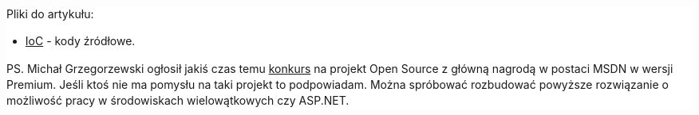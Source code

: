 Pliki do artykułu:

* [IoC](http://zine.net.pl/files/folders/1807/download.aspx) - kody źródłowe.

PS. Michał Grzegorzewski ogłosił jakiś czas temu [konkurs](http://zine.net.pl/blogs/mgrzeg/archive/2008/06/25/msdnforopensourceprojects.aspx) na projekt Open Source z główną nagrodą w postaci MSDN w wersji Premium. Jeśli ktoś nie ma pomysłu na taki projekt to podpowiadam. Można spróbować rozbudować powyższe rozwiązanie o możliwość pracy w środowiskach wielowątkowych czy ASP.NET.